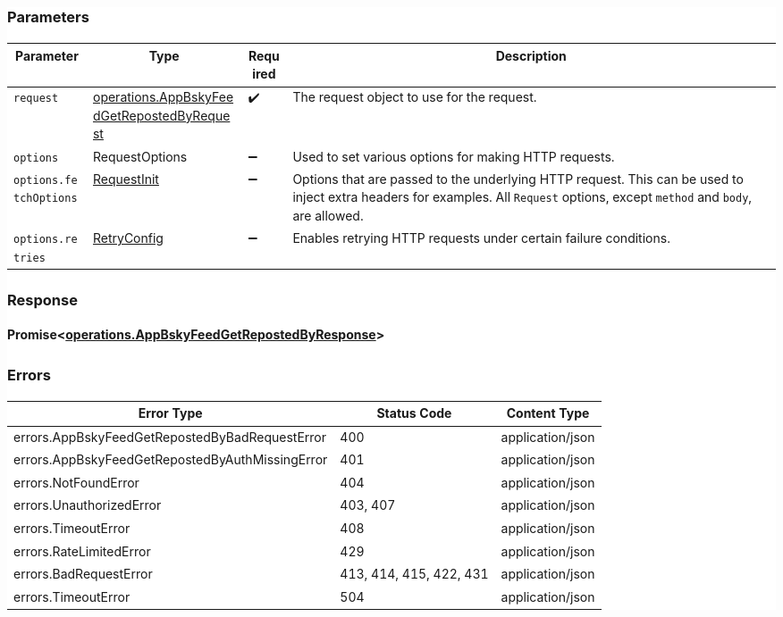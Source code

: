 ### Parameters

| Parameter                                                                                                                                                                      | Type                                                                                                                                                                           | Required                                                                                                                                                                       | Description                                                                                                                                                                    |
| ------------------------------------------------------------------------------------------------------------------------------------------------------------------------------ | ------------------------------------------------------------------------------------------------------------------------------------------------------------------------------ | ------------------------------------------------------------------------------------------------------------------------------------------------------------------------------ | ------------------------------------------------------------------------------------------------------------------------------------------------------------------------------ |
| `request`                                                                                                                                                                      | [operations.AppBskyFeedGetRepostedByRequest](../../models/operations/appbskyfeedgetrepostedbyrequest.md)                                                                       | :heavy_check_mark:                                                                                                                                                             | The request object to use for the request.                                                                                                                                     |
| `options`                                                                                                                                                                      | RequestOptions                                                                                                                                                                 | :heavy_minus_sign:                                                                                                                                                             | Used to set various options for making HTTP requests.                                                                                                                          |
| `options.fetchOptions`                                                                                                                                                         | [RequestInit](https://developer.mozilla.org/en-US/docs/Web/API/Request/Request#options)                                                                                        | :heavy_minus_sign:                                                                                                                                                             | Options that are passed to the underlying HTTP request. This can be used to inject extra headers for examples. All `Request` options, except `method` and `body`, are allowed. |
| `options.retries`                                                                                                                                                              | [RetryConfig](../../lib/utils/retryconfig.md)                                                                                                                                  | :heavy_minus_sign:                                                                                                                                                             | Enables retrying HTTP requests under certain failure conditions.                                                                                                               |

### Response

**Promise\<[operations.AppBskyFeedGetRepostedByResponse](../../models/operations/appbskyfeedgetrepostedbyresponse.md)\>**

### Errors

| Error Type                                      | Status Code                                     | Content Type                                    |
| ----------------------------------------------- | ----------------------------------------------- | ----------------------------------------------- |
| errors.AppBskyFeedGetRepostedByBadRequestError  | 400                                             | application/json                                |
| errors.AppBskyFeedGetRepostedByAuthMissingError | 401                                             | application/json                                |
| errors.NotFoundError                            | 404                                             | application/json                                |
| errors.UnauthorizedError                        | 403, 407                                        | application/json                                |
| errors.TimeoutError                             | 408                                             | application/json                                |
| errors.RateLimitedError                         | 429                                             | application/json                                |
| errors.BadRequestError                          | 413, 414, 415, 422, 431                         | application/json                                |
| errors.TimeoutError                             | 504                                             | application/json                                |